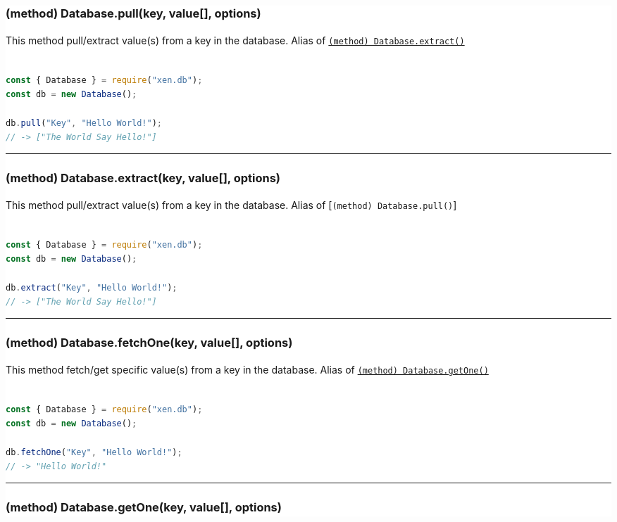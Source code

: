 
### (method) Database.pull(key, value[], options)

This method pull/extract value(s) from a key in the database. Alias of [`(method) Database.extract()`](https://github.com/NotMarx/Xen.db/blob/master/Docs/README.md#method-databaseremovekey-value-options)

```js

const { Database } = require("xen.db");
const db = new Database();

db.pull("Key", "Hello World!");
// -> ["The World Say Hello!"]

```

---

### (method) Database.extract(key, value[], options)

This method pull/extract value(s) from a key in the database. Alias of [`(method) Database.pull()`]

```js

const { Database } = require("xen.db");
const db = new Database();

db.extract("Key", "Hello World!");
// -> ["The World Say Hello!"]

```

---

### (method) Database.fetchOne(key, value[], options)

This method fetch/get specific value(s) from a key in the database. Alias of [`(method) Database.getOne()`](https://github.com/NotMarx/Xen.db/blob/master/Docs/README.md#method-databasegetonekey-value-options)

```js

const { Database } = require("xen.db");
const db = new Database();

db.fetchOne("Key", "Hello World!");
// -> "Hello World!"

```

---

### (method) Database.getOne(key, value[], options)
